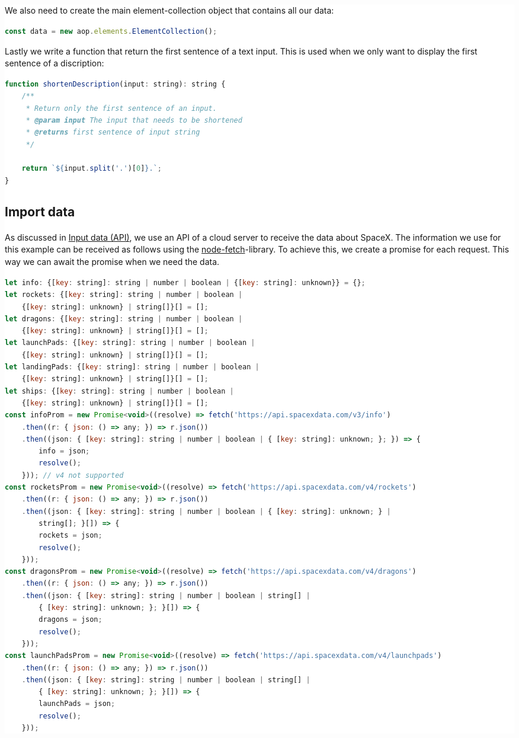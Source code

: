 We also need to create the main element-collection object that contains all our data:
```javascript
const data = new aop.elements.ElementCollection();
```

Lastly we write a function that return the first sentence of a text input. This is used when we only want to display the first sentence of a discription:
```javascript
function shortenDescription(input: string): string {
    /**
     * Return only the first sentence of an input.
     * @param input The input that needs to be shortened
     * @returns first sentence of input string
     */

    return `${input.split('.')[0]}.`;
}
```

## Import data
As discussed in [Input data (API)](#input-data-api), we use an API of a cloud server to receive the data about SpaceX. The information we use for this example can be received as follows using the [node-fetch](https://www.npmjs.com/package/node-fetch)-library. To achieve this, we create a promise for each request. This way we can await the promise when we need the data.
```javascript
let info: {[key: string]: string | number | boolean | {[key: string]: unknown}} = {};
let rockets: {[key: string]: string | number | boolean |
    {[key: string]: unknown} | string[]}[] = [];
let dragons: {[key: string]: string | number | boolean |
    {[key: string]: unknown} | string[]}[] = [];
let launchPads: {[key: string]: string | number | boolean |
    {[key: string]: unknown} | string[]}[] = [];
let landingPads: {[key: string]: string | number | boolean |
    {[key: string]: unknown} | string[]}[] = [];
let ships: {[key: string]: string | number | boolean |
    {[key: string]: unknown} | string[]}[] = [];
const infoProm = new Promise<void>((resolve) => fetch('https://api.spacexdata.com/v3/info')
    .then((r: { json: () => any; }) => r.json())
    .then((json: { [key: string]: string | number | boolean | { [key: string]: unknown; }; }) => {
        info = json;
        resolve();
    })); // v4 not supported
const rocketsProm = new Promise<void>((resolve) => fetch('https://api.spacexdata.com/v4/rockets')
    .then((r: { json: () => any; }) => r.json())
    .then((json: { [key: string]: string | number | boolean | { [key: string]: unknown; } |
        string[]; }[]) => {
        rockets = json;
        resolve();
    }));
const dragonsProm = new Promise<void>((resolve) => fetch('https://api.spacexdata.com/v4/dragons')
    .then((r: { json: () => any; }) => r.json())
    .then((json: { [key: string]: string | number | boolean | string[] |
        { [key: string]: unknown; }; }[]) => {
        dragons = json;
        resolve();
    }));
const launchPadsProm = new Promise<void>((resolve) => fetch('https://api.spacexdata.com/v4/launchpads')
    .then((r: { json: () => any; }) => r.json())
    .then((json: { [key: string]: string | number | boolean | string[] |
        { [key: string]: unknown; }; }[]) => {
        launchPads = json;
        resolve();
    }));
```